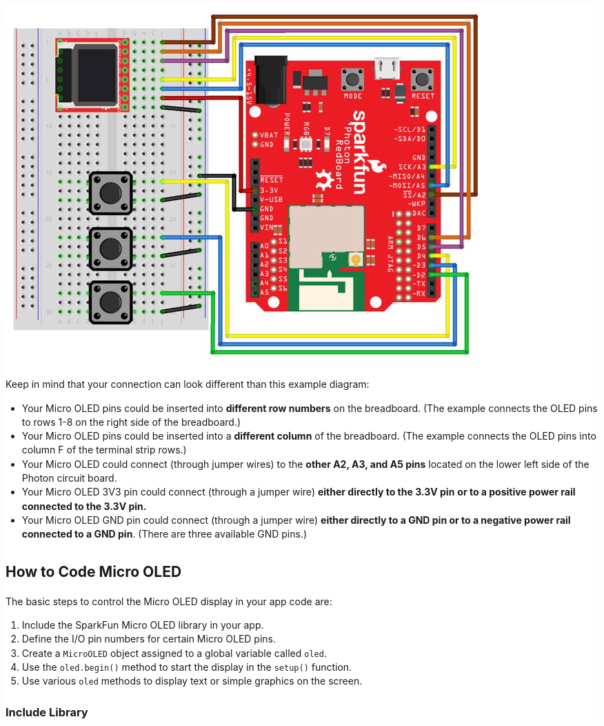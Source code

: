![](../../.gitbook/assets/experiment-11.jpg)

Keep in mind that your connection can look different than this example diagram:

* Your Micro OLED pins could be inserted into **different row numbers** on the breadboard. \(The example connects the OLED pins to rows 1-8 on the right side of the breadboard.\)
* Your Micro OLED pins could be inserted into a **different column** of the breadboard. \(The example connects the OLED pins into column F of the terminal strip rows.\)
* Your Micro OLED could connect \(through jumper wires\) to the **other A2, A3, and A5 pins** located on the lower left side of the Photon circuit board.
* Your Micro OLED 3V3 pin could connect \(through a jumper wire\) **either directly to the 3.3V pin** **or to a positive power rail connected to the 3.3V pin.**
* Your Micro OLED GND pin could connect \(through a jumper wire\) **either directly to a GND pin or to a negative power rail connected to a GND pin**. \(There are three available GND pins.\)

## How to Code Micro OLED

The basic steps to control the Micro OLED display in your app code are:

1. Include the SparkFun Micro OLED library in your app.
2. Define the I/O pin numbers for certain Micro OLED pins.
3. Create a `MicroOLED` object assigned to a global variable called `oled`.
4. Use the `oled.begin()` method to start the display in the `setup()` function.
5. Use various `oled` methods to display text or simple graphics on the screen.

### Include Library
